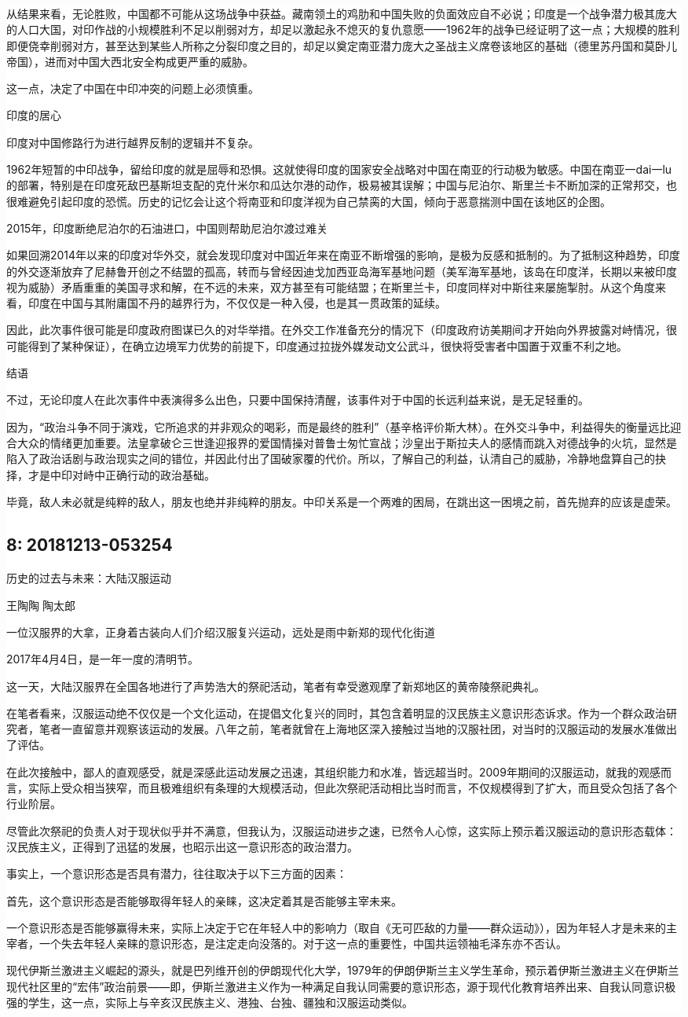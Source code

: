 从结果来看，无论胜败，中国都不可能从这场战争中获益。藏南领土的鸡肋和中国失败的负面效应自不必说；印度是一个战争潜力极其庞大的人口大国，对印作战的小规模胜利不足以削弱对方，却足以激起永不熄灭的复仇意愿——1962年的战争已经证明了这一点；大规模的胜利即便侥幸削弱对方，甚至达到某些人所称之分裂印度之目的，却足以奠定南亚潜力庞大之圣战主义席卷该地区的基础（德里苏丹国和莫卧儿帝国），进而对中国大西北安全构成更严重的威胁。

这一点，决定了中国在中印冲突的问题上必须慎重。

印度的居心

印度对中国修路行为进行越界反制的逻辑并不复杂。

1962年短暂的中印战争，留给印度的就是屈辱和恐惧。这就使得印度的国家安全战略对中国在南亚的行动极为敏感。中国在南亚一dai一lu的部署，特别是在印度死敌巴基斯坦支配的克什米尔和瓜达尔港的动作，极易被其误解；中国与尼泊尔、斯里兰卡不断加深的正常邦交，也很难避免引起印度的恐慌。历史的记忆会让这个将南亚和印度洋视为自己禁脔的大国，倾向于恶意揣测中国在该地区的企图。

2015年，印度断绝尼泊尔的石油进口，中国则帮助尼泊尔渡过难关

如果回溯2014年以来的印度对华外交，就会发现印度对中国近年来在南亚不断增强的影响，是极为反感和抵制的。为了抵制这种趋势，印度的外交逐渐放弃了尼赫鲁开创之不结盟的孤高，转而与曾经因迪戈加西亚岛海军基地问题（美军海军基地，该岛在印度洋，长期以来被印度视为威胁）矛盾重重的美国寻求和解，在不远的未来，双方甚至有可能结盟；在斯里兰卡，印度同样对中斯往来屡施掣肘。从这个角度来看，印度在中国与其附庸国不丹的越界行为，不仅仅是一种入侵，也是其一贯政策的延续。

因此，此次事件很可能是印度政府图谋已久的对华举措。在外交工作准备充分的情况下（印度政府访美期间才开始向外界披露对峙情况，很可能得到了某种保证），在确立边境军力优势的前提下，印度通过拉拢外媒发动文公武斗，很快将受害者中国置于双重不利之地。

结语

不过，无论印度人在此次事件中表演得多么出色，只要中国保持清醒，该事件对于中国的长远利益来说，是无足轻重的。

因为，“政治斗争不同于演戏，它所追求的并非观众的喝彩，而是最终的胜利”（基辛格评价斯大林）。在外交斗争中，利益得失的衡量远比迎合大众的情绪更加重要。法皇拿破仑三世逢迎报界的爱国情操对普鲁士匆忙宣战；沙皇出于斯拉夫人的感情而跳入对德战争的火坑，显然是陷入了政治话剧与政治现实之间的错位，并因此付出了国破家覆的代价。所以，了解自己的利益，认清自己的威胁，冷静地盘算自己的抉择，才是中印对峙中正确行动的政治基础。

毕竟，敌人未必就是纯粹的敌人，朋友也绝并非纯粹的朋友。中印关系是一个两难的困局，在跳出这一困境之前，首先抛弃的应该是虚荣。

## 8: 20181213-053254

历史的过去与未来：大陆汉服运动

王陶陶  陶太郎

一位汉服界的大拿，正身着古装向人们介绍汉服复兴运动，远处是雨中新郑的现代化街道

2017年4月4日，是一年一度的清明节。

这一天，大陆汉服界在全国各地进行了声势浩大的祭祀活动，笔者有幸受邀观摩了新郑地区的黄帝陵祭祀典礼。

在笔者看来，汉服运动绝不仅仅是一个文化运动，在提倡文化复兴的同时，其包含着明显的汉民族主义意识形态诉求。作为一个群众政治研究者，笔者一直留意并观察该运动的发展。八年之前，笔者就曾在上海地区深入接触过当地的汉服社团，对当时的汉服运动的发展水准做出了评估。

在此次接触中，鄙人的直观感受，就是深感此运动发展之迅速，其组织能力和水准，皆远超当时。2009年期间的汉服运动，就我的观感而言，实际上受众相当狭窄，而且极难组织有条理的大规模活动，但此次祭祀活动相比当时而言，不仅规模得到了扩大，而且受众包括了各个行业阶层。

尽管此次祭祀的负责人对于现状似乎并不满意，但我认为，汉服运动进步之速，已然令人心惊，这实际上预示着汉服运动的意识形态载体：汉民族主义，正得到了迅猛的发展，也昭示出这一意识形态的政治潜力。

事实上，一个意识形态是否具有潜力，往往取决于以下三方面的因素：

首先，这个意识形态是否能够取得年轻人的亲睐，这决定着其是否能够主宰未来。

一个意识形态是否能够赢得未来，实际上决定于它在年轻人中的影响力（取自《无可匹敌的力量——群众运动》），因为年轻人才是未来的主宰者，一个失去年轻人亲睐的意识形态，是注定走向没落的。对于这一点的重要性，中国共运领袖毛泽东亦不否认。

现代伊斯兰激进主义崛起的源头，就是巴列维开创的伊朗现代化大学，1979年的伊朗伊斯兰主义学生革命，预示着伊斯兰激进主义在伊斯兰现代社区里的“宏伟”政治前景——即，伊斯兰激进主义作为一种满足自我认同需要的意识形态，源于现代化教育培养出来、自我认同意识极强的学生，这一点，实际上与辛亥汉民族主义、港独、台独、疆独和汉服运动类似。
